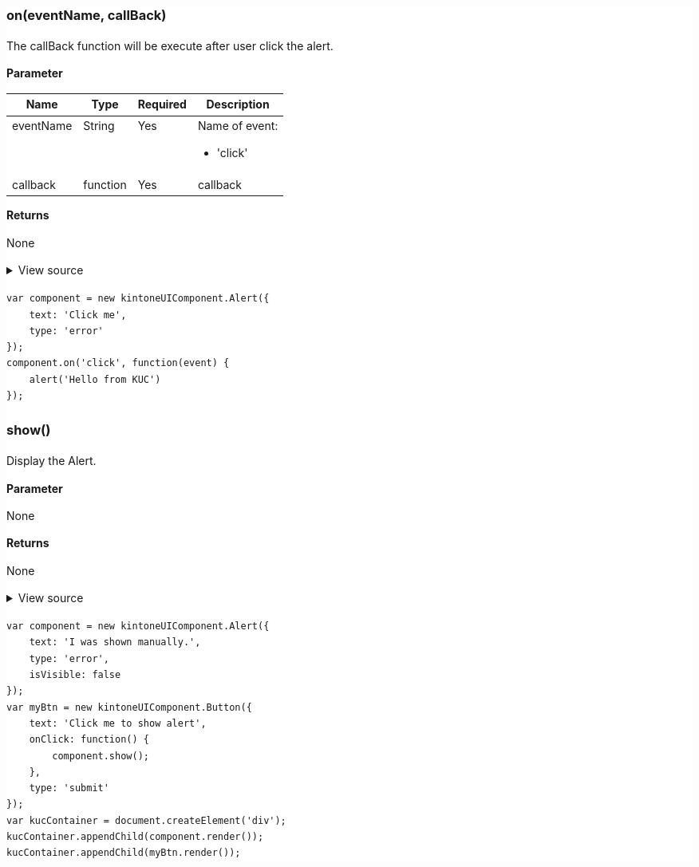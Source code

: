 ### on(eventName, callBack)
The callBack function will be execute after user click the alert.

**Parameter**

| Name| Type| Required| Description |
| --- | --- | --- | --- |
|eventName|	String|	Yes|Name of event: <ul><li>'click'</li></ul>|
|callback|function |Yes|callback|

**Returns**

None

<details class="tab-container"><Summary>View source</Summary></details>

```KUCComponentRenderer {"id":"alert_on"}
var component = new kintoneUIComponent.Alert({
    text: 'Click me', 
    type: 'error'
});
component.on('click', function(event) {
    alert('Hello from KUC')
});
```

### show()
Display the Alert.

**Parameter**

None

**Returns**

None

<details class="tab-container"><Summary>View source</Summary></details>

```KUCComponentRenderer {"id":"alert_show"}
var component = new kintoneUIComponent.Alert({
    text: 'I was shown manually.', 
    type: 'error',
    isVisible: false
}); 
var myBtn = new kintoneUIComponent.Button({
    text: 'Click me to show alert',
    onClick: function() {
        component.show();
    },
    type: 'submit'
}); 
var kucContainer = document.createElement('div');
kucContainer.appendChild(component.render());
kucContainer.appendChild(myBtn.render());
```
